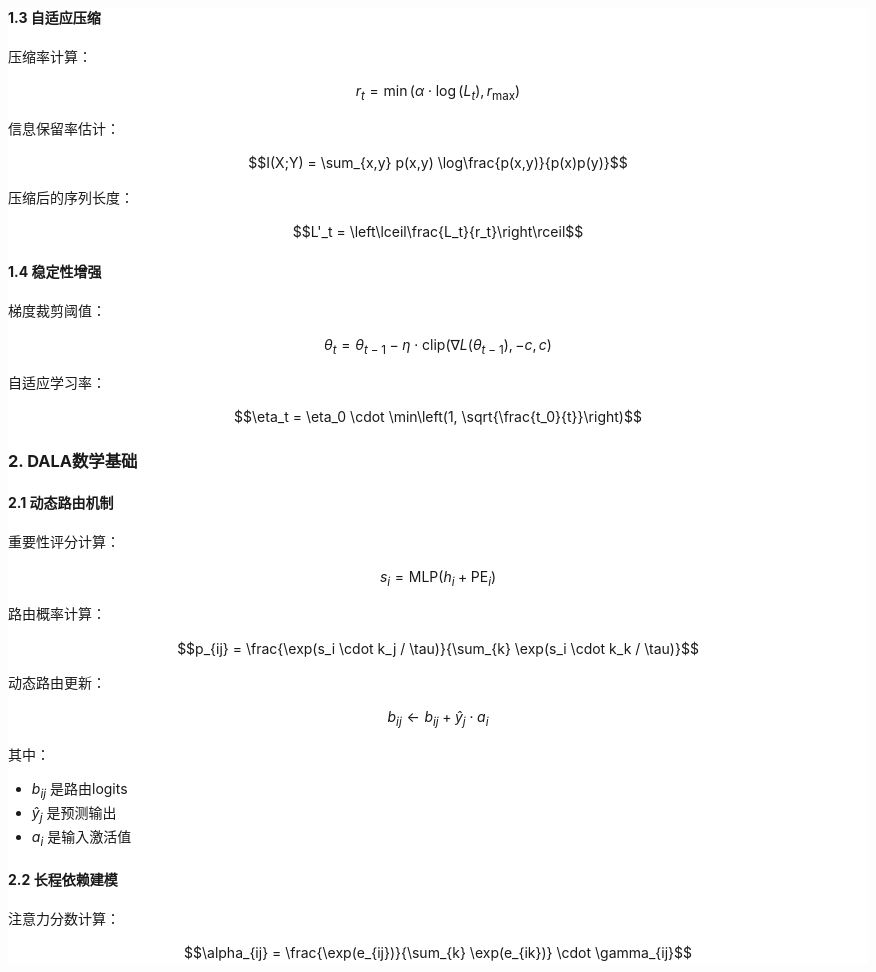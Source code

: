 #### 1.3 自适应压缩

压缩率计算：
```math
r_t = \min\left(\alpha \cdot \log(L_t), r_{\max}\right)
```

信息保留率估计：
```math
I(X;Y) = \sum_{x,y} p(x,y) \log\frac{p(x,y)}{p(x)p(y)}
```

压缩后的序列长度：
```math
L'_t = \left\lceil\frac{L_t}{r_t}\right\rceil
```

#### 1.4 稳定性增强

梯度裁剪阈值：
```math
\theta_t = \theta_{t-1} - \eta \cdot \text{clip}\left(\nabla L(\theta_{t-1}), -c, c\right)
```

自适应学习率：
```math
\eta_t = \eta_0 \cdot \min\left(1, \sqrt{\frac{t_0}{t}}\right)
```

### 2. DALA数学基础

#### 2.1 动态路由机制

重要性评分计算：
```math
s_i = \text{MLP}(h_i + \text{PE}_i)
```

路由概率计算：
```math
p_{ij} = \frac{\exp(s_i \cdot k_j / \tau)}{\sum_{k} \exp(s_i \cdot k_k / \tau)}
```

动态路由更新：
```math
b_{ij} \leftarrow b_{ij} + \hat{y}_j \cdot a_i
```

其中：
- $b_{ij}$ 是路由logits
- $\hat{y}_j$ 是预测输出
- $a_i$ 是输入激活值

#### 2.2 长程依赖建模

注意力分数计算：
```math
\alpha_{ij} = \frac{\exp(e_{ij})}{\sum_{k} \exp(e_{ik})} \cdot \gamma_{ij}
```
